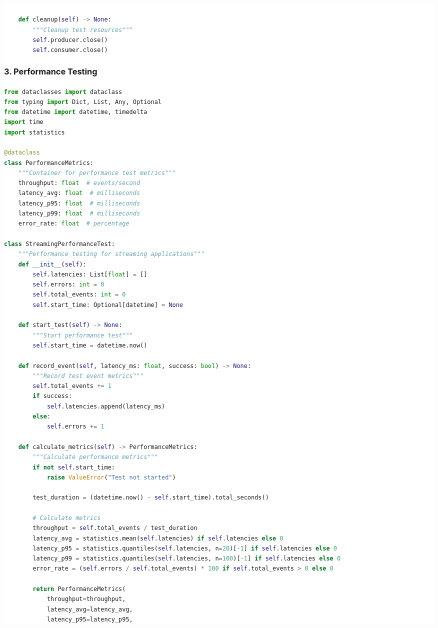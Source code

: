 ```python
        
    def cleanup(self) -> None:
        """Cleanup test resources"""
        self.producer.close()
        self.consumer.close()
```

### 3. Performance Testing

```python
from dataclasses import dataclass
from typing import Dict, List, Any, Optional
from datetime import datetime, timedelta
import time
import statistics

@dataclass
class PerformanceMetrics:
    """Container for performance test metrics"""
    throughput: float  # events/second
    latency_avg: float  # milliseconds
    latency_p95: float  # milliseconds
    latency_p99: float  # milliseconds
    error_rate: float  # percentage

class StreamingPerformanceTest:
    """Performance testing for streaming applications"""
    def __init__(self):
        self.latencies: List[float] = []
        self.errors: int = 0
        self.total_events: int = 0
        self.start_time: Optional[datetime] = None
        
    def start_test(self) -> None:
        """Start performance test"""
        self.start_time = datetime.now()
        
    def record_event(self, latency_ms: float, success: bool) -> None:
        """Record test event metrics"""
        self.total_events += 1
        if success:
            self.latencies.append(latency_ms)
        else:
            self.errors += 1
            
    def calculate_metrics(self) -> PerformanceMetrics:
        """Calculate performance metrics"""
        if not self.start_time:
            raise ValueError("Test not started")
            
        test_duration = (datetime.now() - self.start_time).total_seconds()
        
        # Calculate metrics
        throughput = self.total_events / test_duration
        latency_avg = statistics.mean(self.latencies) if self.latencies else 0
        latency_p95 = statistics.quantiles(self.latencies, n=20)[-1] if self.latencies else 0
        latency_p99 = statistics.quantiles(self.latencies, n=100)[-1] if self.latencies else 0
        error_rate = (self.errors / self.total_events) * 100 if self.total_events > 0 else 0
        
        return PerformanceMetrics(
            throughput=throughput,
            latency_avg=latency_avg,
            latency_p95=latency_p95,
```
